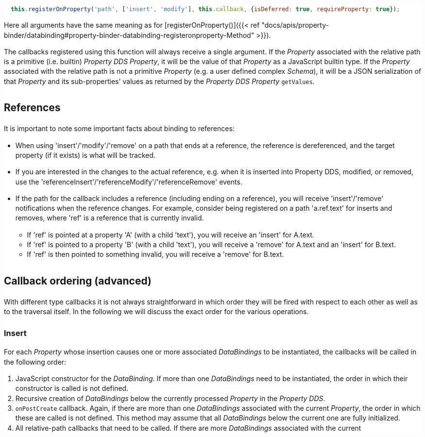 ```javascript
  this.registerOnProperty('path', ['insert', 'modify'], this.callback, {isDeferred: true, requireProperty: true});
```

Here all arguments have the same meaning as for [registerOnProperty()]({{< ref "docs/apis/property-binder/databinding#property-binder-databinding-registeronproperty-Method" >}}).

The callbacks registered using this function will always receive a single argument. If the *Property* associated with
the relative path is a primitive (i.e. builtin) *Property DDS* *Property*, it will be the value of that *Property* as a
JavaScript builtin type. If the *Property* associated with the relative path is not a primitive *Property* (e.g. a
user defined complex *Schema*), it will be a JSON serialization of that *Property* and its sub-properties' values
as returned by the *Property DDS* *Property* ``getValues``.

## References

It is important to note some important facts about binding to references:

* When using 'insert'/'modify'/'remove' on a path that ends at a reference, the reference is dereferenced,
  and the target property (if it exists) is what will be tracked.
* If you are interested in the changes to the actual reference, e.g. when it is inserted into Property DDS, modified, or removed,
  use the 'referenceInsert'/'referenceModify'/'referenceRemove' events.
* If the path for the callback includes a reference (including ending on a reference), you will receive 'insert'/'remove'
  notifications when the reference changes. For example, consider being registered on a path 'a.ref.text' for inserts
  and removes, where 'ref' is a reference that is currently invalid.

  * If 'ref' is pointed at a property 'A' (with a child 'text'), you will receive an 'insert' for A.text.
  * If 'ref' is pointed to a property 'B' (with a child 'text'), you will receive a 'remove' for A.text and an 'insert' for B.text.
  * If 'ref' is then pointed to something invalid, you will receive a 'remove' for B.text.

## Callback ordering (advanced)

With different type callbacks it is not always straightforward in which order they will be fired with respect to each
other as well as to the traversal itself. In the following we will discuss the exact order for the various operations.

### Insert

For each *Property* whose insertion causes one or more associated *DataBindings* to be instantiated, the callbacks
will be called in the following order:

1. JavaScript constructor for the *DataBinding*. If more than one *DataBindings* need to be instantiated, the order in
   which their constructor is called is not defined.
2. Recursive creation of *DataBindings* below the currently processed *Property* in the *Property DDS*.
3. ``onPostCreate`` callback. Again, if there are more than one *DataBindings* associated with the current *Property*,
   the order in which these are called is not defined. This method may assume that all *DataBindings* below the
   current one are fully initialized.
4. All relative-path callbacks that need to be called. If there are more *DataBindings* associated with the current